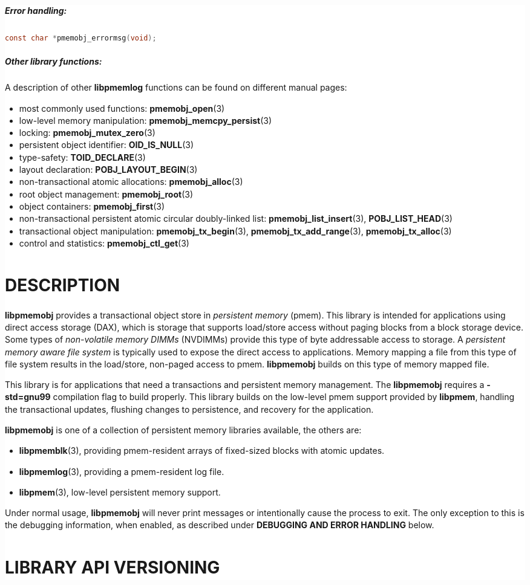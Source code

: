 ##### Error handling: #####

```c
const char *pmemobj_errormsg(void);
```

##### Other library functions: #####

A description of other **libpmemlog** functions can be found on different manual pages:
* most commonly used functions: **pmemobj_open**(3)
* low-level memory manipulation: **pmemobj_memcpy_persist**(3)
* locking: **pmemobj_mutex_zero**(3)
* persistent object identifier: **OID_IS_NULL**(3)
* type-safety: **TOID_DECLARE**(3)
* layout declaration: **POBJ_LAYOUT_BEGIN**(3)
* non-transactional atomic allocations: **pmemobj_alloc**(3)
* root object management: **pmemobj_root**(3)
* object containers: **pmemobj_first**(3)
* non-transactional persistent atomic circular doubly-linked list:
**pmemobj_list_insert**(3), **POBJ_LIST_HEAD**(3)
* transactional object manipulation: **pmemobj_tx_begin**(3),
**pmemobj_tx_add_range**(3), **pmemobj_tx_alloc**(3)
* control and statistics: **pmemobj_ctl_get**(3)


# DESCRIPTION #

**libpmemobj** provides a transactional object store in *persistent memory* (pmem).
This library is intended for applications using direct access storage
(DAX), which is storage that supports load/store access without paging blocks
from a block storage device. Some types of *non-volatile memory DIMMs* (NVDIMMs)
provide this type of byte addressable access to storage. A *persistent memory aware
file system* is typically used to expose the direct access to applications.
Memory mapping a file from this type of file system results in the load/store,
non-paged access to pmem. **libpmemobj** builds on this type of memory mapped file.

This library is for applications that need a transactions and persistent memory management.
The **libpmemobj** requires a **-std=gnu99** compilation flag to build properly.
This library builds on the low-level pmem support provided by **libpmem**, handling
the transactional updates, flushing changes to persistence, and recovery for the application.

**libpmemobj** is one of a collection of persistent memory libraries available, the others are:

+ **libpmemblk**(3), providing pmem-resident arrays of fixed-sized blocks with atomic updates.

+ **libpmemlog**(3), providing a pmem-resident log file.

+ **libpmem**(3), low-level persistent memory support.

Under normal usage, **libpmemobj** will never print messages or intentionally cause
the process to exit. The only exception to this is the debugging
information, when enabled, as described under **DEBUGGING AND ERROR HANDLING** below.


# LIBRARY API VERSIONING #
